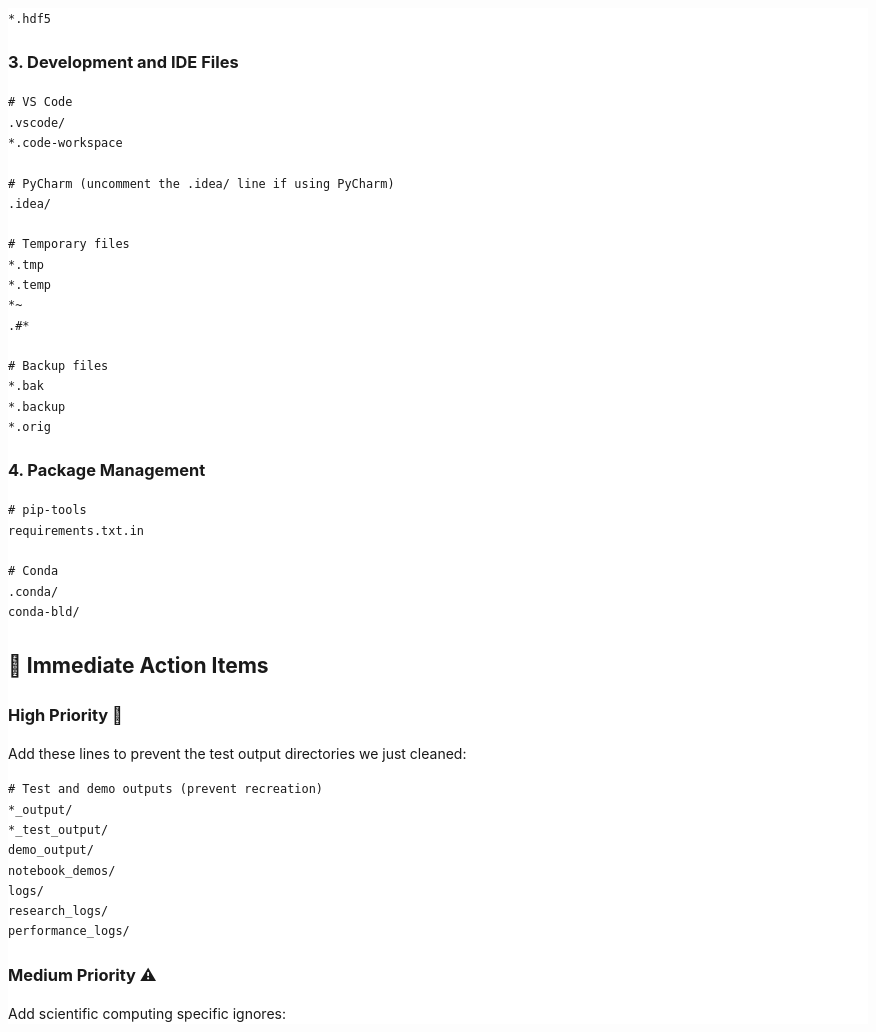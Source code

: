 ```gitignore
*.hdf5
```

### 3. **Development and IDE Files**
```gitignore
# VS Code
.vscode/
*.code-workspace

# PyCharm (uncomment the .idea/ line if using PyCharm)
.idea/

# Temporary files
*.tmp
*.temp
*~
.#*

# Backup files
*.bak
*.backup
*.orig
```

### 4. **Package Management**
```gitignore
# pip-tools
requirements.txt.in

# Conda
.conda/
conda-bld/
```

## 🔧 **Immediate Action Items**

### **High Priority** 🚨
Add these lines to prevent the test output directories we just cleaned:

```gitignore
# Test and demo outputs (prevent recreation)
*_output/
*_test_output/  
demo_output/
notebook_demos/
logs/
research_logs/
performance_logs/
```

### **Medium Priority** ⚠️
Add scientific computing specific ignores:
